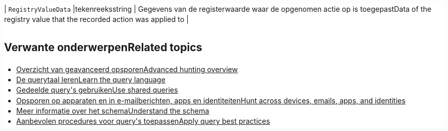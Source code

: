 | `RegistryValueData` |<span data-ttu-id="d00e8-174">tekenreeks</span><span class="sxs-lookup"><span data-stu-id="d00e8-174">string</span></span> | <span data-ttu-id="d00e8-175">Gegevens van de registerwaarde waar de opgenomen actie op is toegepast</span><span class="sxs-lookup"><span data-stu-id="d00e8-175">Data of the registry value that the recorded action was applied to</span></span> |

## <a name="related-topics"></a><span data-ttu-id="d00e8-176">Verwante onderwerpen</span><span class="sxs-lookup"><span data-stu-id="d00e8-176">Related topics</span></span>
- [<span data-ttu-id="d00e8-177">Overzicht van geavanceerd opsporen</span><span class="sxs-lookup"><span data-stu-id="d00e8-177">Advanced hunting overview</span></span>](advanced-hunting-overview.md)
- [<span data-ttu-id="d00e8-178">De querytaal leren</span><span class="sxs-lookup"><span data-stu-id="d00e8-178">Learn the query language</span></span>](advanced-hunting-query-language.md)
- [<span data-ttu-id="d00e8-179">Gedeelde query's gebruiken</span><span class="sxs-lookup"><span data-stu-id="d00e8-179">Use shared queries</span></span>](advanced-hunting-shared-queries.md)
- [<span data-ttu-id="d00e8-180">Opsporen op apparaten en in e-mailberichten, apps en identiteiten</span><span class="sxs-lookup"><span data-stu-id="d00e8-180">Hunt across devices, emails, apps, and identities</span></span>](advanced-hunting-query-emails-devices.md)
- [<span data-ttu-id="d00e8-181">Meer informatie over het schema</span><span class="sxs-lookup"><span data-stu-id="d00e8-181">Understand the schema</span></span>](advanced-hunting-schema-tables.md)
- [<span data-ttu-id="d00e8-182">Aanbevolen procedures voor query's toepassen</span><span class="sxs-lookup"><span data-stu-id="d00e8-182">Apply query best practices</span></span>](advanced-hunting-best-practices.md)
